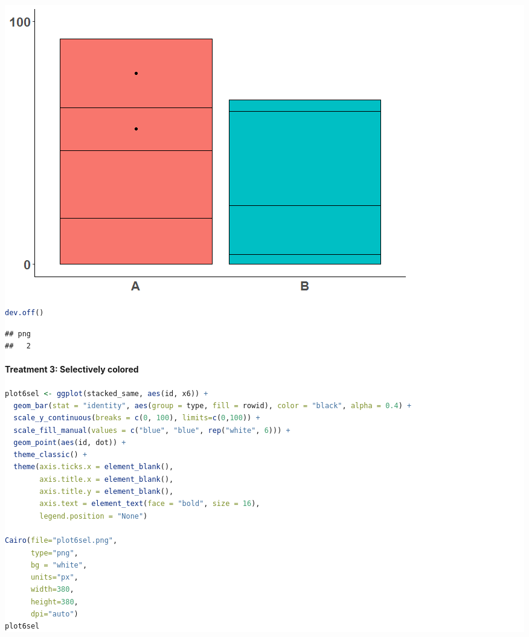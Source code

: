 ![](plots_files/figure-html/stacked_same_all_colored-1.png)

```r
dev.off()
```

```
## png 
##   2
```

#### Treatment 3: Selectively colored


```r
plot6sel <- ggplot(stacked_same, aes(id, x6)) + 
  geom_bar(stat = "identity", aes(group = type, fill = rowid), color = "black", alpha = 0.4) + 
  scale_y_continuous(breaks = c(0, 100), limits=c(0,100)) + 
  scale_fill_manual(values = c("blue", "blue", rep("white", 6))) + 
  geom_point(aes(id, dot)) + 
  theme_classic() + 
  theme(axis.ticks.x = element_blank(),
        axis.title.x = element_blank(),
        axis.title.y = element_blank(),
        axis.text = element_text(face = "bold", size = 16),
        legend.position = "None")

Cairo(file="plot6sel.png", 
      type="png",
      bg = "white",
      units="px", 
      width=380, 
      height=380,  
      dpi="auto")
plot6sel
```
